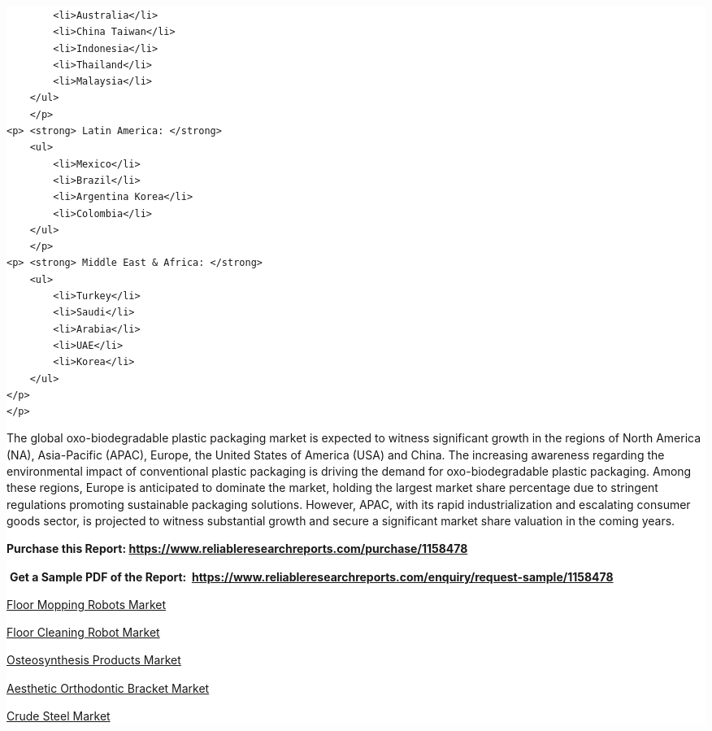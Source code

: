             <li>Australia</li>
            <li>China Taiwan</li>
            <li>Indonesia</li>
            <li>Thailand</li>
            <li>Malaysia</li>
        </ul>
        </p> 
    <p> <strong> Latin America: </strong>
        <ul>
            <li>Mexico</li>
            <li>Brazil</li>
            <li>Argentina Korea</li>
            <li>Colombia</li>
        </ul>
        </p> 
    <p> <strong> Middle East & Africa: </strong>
        <ul>
            <li>Turkey</li>
            <li>Saudi</li>
            <li>Arabia</li>
            <li>UAE</li>
            <li>Korea</li>
        </ul>
    </p>
    </p>
<p><p>The global oxo-biodegradable plastic packaging market is expected to witness significant growth in the regions of North America (NA), Asia-Pacific (APAC), Europe, the United States of America (USA) and China. The increasing awareness regarding the environmental impact of conventional plastic packaging is driving the demand for oxo-biodegradable plastic packaging. Among these regions, Europe is anticipated to dominate the market, holding the largest market share percentage due to stringent regulations promoting sustainable packaging solutions. However, APAC, with its rapid industrialization and escalating consumer goods sector, is projected to witness substantial growth and secure a significant market share valuation in the coming years.</p></p>
<p><strong>Purchase this Report: <a href="https://www.reliableresearchreports.com/purchase/1158478">https://www.reliableresearchreports.com/purchase/1158478</a></strong></p>
<p>&nbsp;<strong>Get a Sample PDF of the Report:&nbsp;&nbsp;<a href="https://www.reliableresearchreports.com/enquiry/request-sample/1158478">https://www.reliableresearchreports.com/enquiry/request-sample/1158478</a></strong></p>
<p><strong></strong></p>
<p><p><a href="https://medium.com/@wadeodinnn745/floor-mopping-robots-market-size-growth-forecast-2023-2030-7ba531c67de5">Floor Mopping Robots Market</a></p><p><a href="https://medium.com/@ziansann43365/floor-cleaning-robot-market-size-growth-forecast-2023-2030-c7f1c2d16a67">Floor Cleaning Robot Market</a></p><p><a href="https://github.com/vimar16th/Market-Research-Report-List-1/blob/main/osteosynthesis-products-market.md">Osteosynthesis Products Market</a></p><p><a href="https://github.com/sofayahoo2023/Market-Research-Report-List-1/blob/main/aesthetic-orthodontic-bracket-market.md">Aesthetic Orthodontic Bracket Market</a></p><p><a href="https://www.linkedin.com/pulse/crude-steel-market-size-growth-forecast-from-2023-2030-2ghre/">Crude Steel Market</a></p></p>